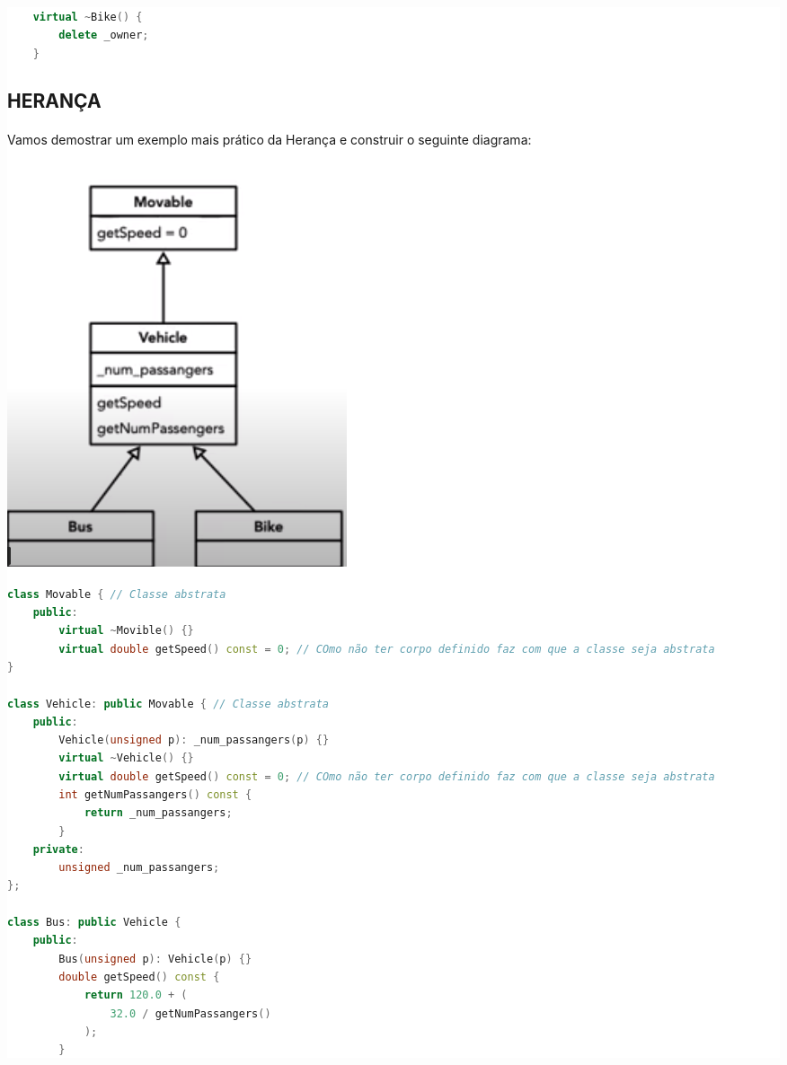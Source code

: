 ```c++
    virtual ~Bike() {
        delete _owner;
    }
```


## HERANÇA

Vamos demostrar um exemplo mais prático da Herança e construir o seguinte diagrama: 

![alt](./img/image_22.png)

```c++
class Movable { // Classe abstrata
    public: 
        virtual ~Movible() {}
        virtual double getSpeed() const = 0; // COmo não ter corpo definido faz com que a classe seja abstrata
} 

class Vehicle: public Movable { // Classe abstrata
    public: 
        Vehicle(unsigned p): _num_passangers(p) {}
        virtual ~Vehicle() {}
        virtual double getSpeed() const = 0; // COmo não ter corpo definido faz com que a classe seja abstrata
        int getNumPassangers() const {
            return _num_passangers;
        }
    private: 
        unsigned _num_passangers;
};

class Bus: public Vehicle {
    public:
        Bus(unsigned p): Vehicle(p) {}
        double getSpeed() const {
            return 120.0 + (
                32.0 / getNumPassangers()
            );
        }
```